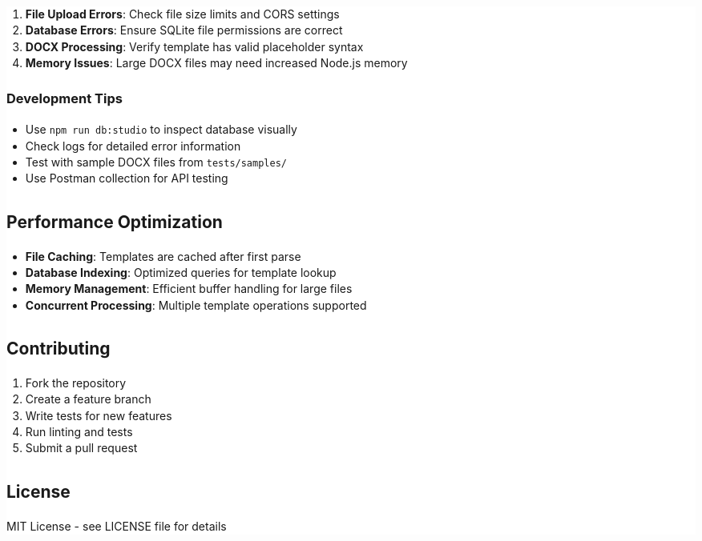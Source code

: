 1. **File Upload Errors**: Check file size limits and CORS settings
2. **Database Errors**: Ensure SQLite file permissions are correct
3. **DOCX Processing**: Verify template has valid placeholder syntax
4. **Memory Issues**: Large DOCX files may need increased Node.js memory

### Development Tips

- Use `npm run db:studio` to inspect database visually
- Check logs for detailed error information
- Test with sample DOCX files from `tests/samples/`
- Use Postman collection for API testing

## Performance Optimization

- **File Caching**: Templates are cached after first parse
- **Database Indexing**: Optimized queries for template lookup
- **Memory Management**: Efficient buffer handling for large files
- **Concurrent Processing**: Multiple template operations supported

## Contributing

1. Fork the repository
2. Create a feature branch
3. Write tests for new features
4. Run linting and tests
5. Submit a pull request

## License

MIT License - see LICENSE file for details